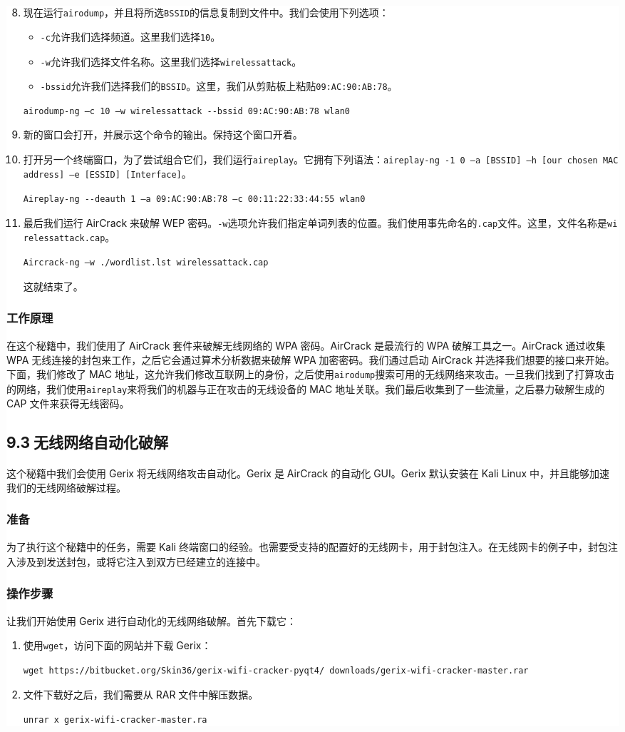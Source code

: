 8.  现在运行`airodump`，并且将所选`BSSID`的信息复制到文件中。我们会使用下列选项：

    +   `-c`允许我们选择频道。这里我们选择`10`。
    
    +   `-w`允许我们选择文件名称。这里我们选择`wirelessattack`。
    
    +   `-bssid`允许我们选择我们的`BSSID`。这里，我们从剪贴板上粘贴`09:AC:90:AB:78`。
    
    ```
    airodump-ng –c 10 –w wirelessattack --bssid 09:AC:90:AB:78 wlan0 
    ```
    
9.  新的窗口会打开，并展示这个命令的输出。保持这个窗口开着。

0.  打开另一个终端窗口，为了尝试组合它们，我们运行`aireplay`。它拥有下列语法：`aireplay-ng -1 0 –a [BSSID] –h [our chosen MAC address] –e [ESSID] [Interface]`。

    ```
    Aireplay-ng --deauth 1 –a 09:AC:90:AB:78 –c 00:11:22:33:44:55 wlan0 
    ```
    
1.  最后我们运行 AirCrack 来破解 WEP 密码。`-w`选项允许我们指定单词列表的位置。我们使用事先命名的`.cap`文件。这里，文件名称是`wirelessattack.cap`。

    ```
    Aircrack-ng –w ./wordlist.lst wirelessattack.cap
    ```
    
    这就结束了。

### 工作原理

在这个秘籍中，我们使用了 AirCrack 套件来破解无线网络的 WPA 密码。AirCrack 是最流行的 WPA 破解工具之一。AirCrack 通过收集 WPA 无线连接的封包来工作，之后它会通过算术分析数据来破解 WPA 加密密码。我们通过启动 AirCrack 并选择我们想要的接口来开始。下面，我们修改了 MAC 地址，这允许我们修改互联网上的身份，之后使用`airodump`搜索可用的无线网络来攻击。一旦我们找到了打算攻击的网络，我们使用`aireplay`来将我们的机器与正在攻击的无线设备的 MAC 地址关联。我们最后收集到了一些流量，之后暴力破解生成的 CAP 文件来获得无线密码。

## 9.3 无线网络自动化破解

这个秘籍中我们会使用 Gerix 将无线网络攻击自动化。Gerix 是 AirCrack 的自动化 GUI。Gerix 默认安装在 Kali Linux 中，并且能够加速我们的无线网络破解过程。

### 准备

为了执行这个秘籍中的任务，需要 Kali 终端窗口的经验。也需要受支持的配置好的无线网卡，用于封包注入。在无线网卡的例子中，封包注入涉及到发送封包，或将它注入到双方已经建立的连接中。

### 操作步骤

让我们开始使用 Gerix 进行自动化的无线网络破解。首先下载它：

1.  使用`wget`，访问下面的网站并下载 Gerix：

    ```
    wget https://bitbucket.org/Skin36/gerix-wifi-cracker-pyqt4/ downloads/gerix-wifi-cracker-master.rar
    ```
    
2.  文件下载好之后，我们需要从 RAR 文件中解压数据。

    ```
    unrar x gerix-wifi-cracker-master.ra
    ```
    